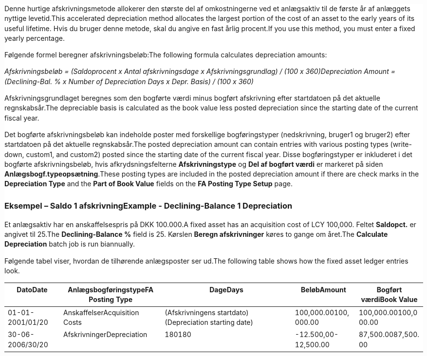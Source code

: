 <span data-ttu-id="e37d4-182">Denne hurtige afskrivningsmetode allokerer den største del af omkostningerne ved et anlægsaktiv til de første år af anlæggets nyttige levetid.</span><span class="sxs-lookup"><span data-stu-id="e37d4-182">This accelerated depreciation method allocates the largest portion of the cost of an asset to the early years of its useful lifetime.</span></span> <span data-ttu-id="e37d4-183">Hvis du bruger denne metode, skal du angive en fast årlig procent.</span><span class="sxs-lookup"><span data-stu-id="e37d4-183">If you use this method, you must enter a fixed yearly percentage.</span></span>  

<span data-ttu-id="e37d4-184">Følgende formel beregner afskrivningsbeløb:</span><span class="sxs-lookup"><span data-stu-id="e37d4-184">The following formula calculates depreciation amounts:</span></span>  

<span data-ttu-id="e37d4-185">*Afskrivningsbeløb = (Saldoprocent x Antal afskrivningsdage x Afskrivningsgrundlag) / (100 x 360)*</span><span class="sxs-lookup"><span data-stu-id="e37d4-185">*Depreciation Amount = (Declining-Bal. % x Number of Depreciation Days x Depr. Basis) / (100 x 360)*</span></span>  

<span data-ttu-id="e37d4-186">Afskrivningsgrundlaget beregnes som den bogførte værdi minus bogført afskrivning efter startdatoen på det aktuelle regnskabsår.</span><span class="sxs-lookup"><span data-stu-id="e37d4-186">The depreciable basis is calculated as the book value less posted depreciation since the starting date of the current fiscal year.</span></span>  

<span data-ttu-id="e37d4-187">Det bogførte afskrivningsbeløb kan indeholde poster med forskellige bogføringstyper (nedskrivning, bruger1 og bruger2) efter startdatoen på det aktuelle regnskabsår.</span><span class="sxs-lookup"><span data-stu-id="e37d4-187">The posted depreciation amount can contain entries with various posting types (write-down, custom1, and custom2) posted since the starting date of the current fiscal year.</span></span> <span data-ttu-id="e37d4-188">Disse bogføringstyper er inkluderet i det bogførte afskrivningsbeløb, hvis afkrydsningsfelterne **Afskrivningstype** og **Del af bogført værdi** er markeret på siden **Anlægsbogf.typeopsætning**.</span><span class="sxs-lookup"><span data-stu-id="e37d4-188">These posting types are included in the posted depreciation amount if there are check marks in the **Depreciation Type** and the **Part of Book Value** fields on the **FA Posting Type Setup** page.</span></span>  

### <a name="example---declining-balance-1-depreciation"></a><span data-ttu-id="e37d4-189">Eksempel – Saldo 1 afskrivning</span><span class="sxs-lookup"><span data-stu-id="e37d4-189">Example - Declining-Balance 1 Depreciation</span></span>

<span data-ttu-id="e37d4-190">Et anlægsaktiv har en anskaffelsespris på DKK 100.000.</span><span class="sxs-lookup"><span data-stu-id="e37d4-190">A fixed asset has an acquisition cost of LCY 100,000.</span></span> <span data-ttu-id="e37d4-191">Feltet **Saldopct.** er angivet til 25.</span><span class="sxs-lookup"><span data-stu-id="e37d4-191">The **Declining-Balance %** field is 25.</span></span> <span data-ttu-id="e37d4-192">Kørslen **Beregn afskrivninger** køres to gange om året.</span><span class="sxs-lookup"><span data-stu-id="e37d4-192">The **Calculate Depreciation** batch job is run biannually.</span></span>  

<span data-ttu-id="e37d4-193">Følgende tabel viser, hvordan de tilhørende anlægsposter ser ud.</span><span class="sxs-lookup"><span data-stu-id="e37d4-193">The following table shows how the fixed asset ledger entries look.</span></span>  

| <span data-ttu-id="e37d4-194">Dato</span><span class="sxs-lookup"><span data-stu-id="e37d4-194">Date</span></span> | <span data-ttu-id="e37d4-195">Anlægsbogføringstype</span><span class="sxs-lookup"><span data-stu-id="e37d4-195">FA Posting Type</span></span> | <span data-ttu-id="e37d4-196">Dage</span><span class="sxs-lookup"><span data-stu-id="e37d4-196">Days</span></span> | <span data-ttu-id="e37d4-197">Beløb</span><span class="sxs-lookup"><span data-stu-id="e37d4-197">Amount</span></span> | <span data-ttu-id="e37d4-198">Bogført værdi</span><span class="sxs-lookup"><span data-stu-id="e37d4-198">Book Value</span></span> |
| --- | --- | --- | --- | --- |
| <span data-ttu-id="e37d4-199">01-01-20</span><span class="sxs-lookup"><span data-stu-id="e37d4-199">01/01/20</span></span> |<span data-ttu-id="e37d4-200">Anskaffelser</span><span class="sxs-lookup"><span data-stu-id="e37d4-200">Acquisition Costs</span></span> |<span data-ttu-id="e37d4-201">(Afskrivningens startdato)</span><span class="sxs-lookup"><span data-stu-id="e37d4-201">(Depreciation starting date)</span></span> |<span data-ttu-id="e37d4-202">100,000.00</span><span class="sxs-lookup"><span data-stu-id="e37d4-202">100,000.00</span></span> |<span data-ttu-id="e37d4-203">100,000.00</span><span class="sxs-lookup"><span data-stu-id="e37d4-203">100,000.00</span></span> |
| <span data-ttu-id="e37d4-204">30-06-20</span><span class="sxs-lookup"><span data-stu-id="e37d4-204">06/30/20</span></span> |<span data-ttu-id="e37d4-205">Afskrivninger</span><span class="sxs-lookup"><span data-stu-id="e37d4-205">Depreciation</span></span> |<span data-ttu-id="e37d4-206">180</span><span class="sxs-lookup"><span data-stu-id="e37d4-206">180</span></span> |<span data-ttu-id="e37d4-207">-12.500,00</span><span class="sxs-lookup"><span data-stu-id="e37d4-207">-12,500.00</span></span> |<span data-ttu-id="e37d4-208">87,500.00</span><span class="sxs-lookup"><span data-stu-id="e37d4-208">87,500.00</span></span> |